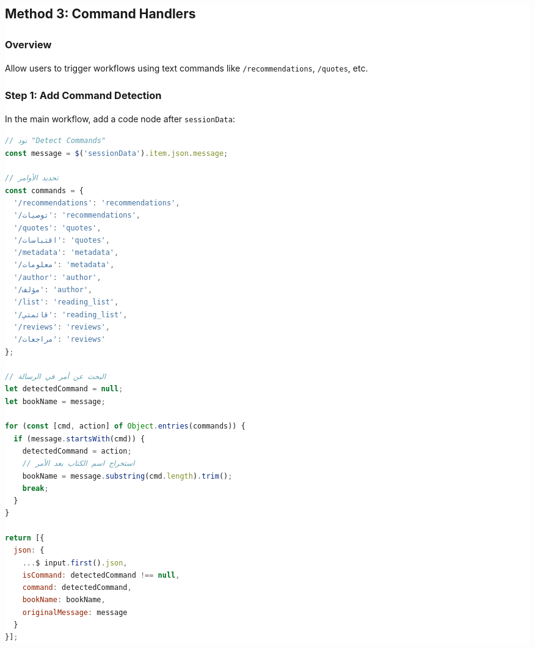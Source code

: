 
## Method 3: Command Handlers

### Overview

Allow users to trigger workflows using text commands like `/recommendations`, `/quotes`, etc.

### Step 1: Add Command Detection

In the main workflow, add a code node after `sessionData`:

```javascript
// نود "Detect Commands"
const message = $('sessionData').item.json.message;

// تحديد الأوامر
const commands = {
  '/recommendations': 'recommendations',
  '/توصيات': 'recommendations',
  '/quotes': 'quotes',
  '/اقتباسات': 'quotes',
  '/metadata': 'metadata',
  '/معلومات': 'metadata',
  '/author': 'author',
  '/مؤلف': 'author',
  '/list': 'reading_list',
  '/قائمتي': 'reading_list',
  '/reviews': 'reviews',
  '/مراجعات': 'reviews'
};

// البحث عن أمر في الرسالة
let detectedCommand = null;
let bookName = message;

for (const [cmd, action] of Object.entries(commands)) {
  if (message.startsWith(cmd)) {
    detectedCommand = action;
    // استخراج اسم الكتاب بعد الأمر
    bookName = message.substring(cmd.length).trim();
    break;
  }
}

return [{
  json: {
    ...$ input.first().json,
    isCommand: detectedCommand !== null,
    command: detectedCommand,
    bookName: bookName,
    originalMessage: message
  }
}];
```
